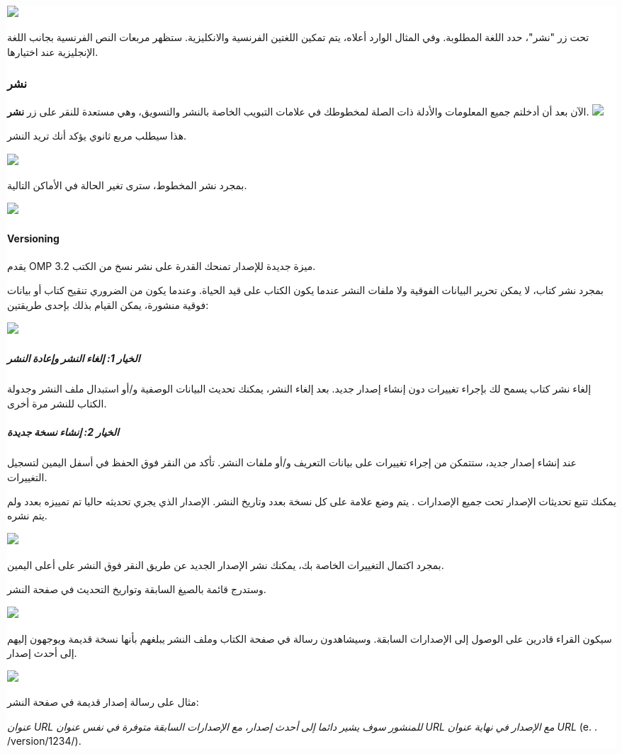 ![](./assets/learning-omp3.2-workflow-production-multilingual.png)

تحت زر "نشر"، حدد اللغة المطلوبة. وفي المثال الوارد أعلاه، يتم تمكين اللغتين الفرنسية والانكليزية. ستظهر مربعات النص الفرنسية بجانب اللغة الإنجليزية عند اختيارها.

### نشر

الآن بعد أن أدخلتم جميع المعلومات والأدلة ذات الصلة لمخطوطك في علامات التبويب الخاصة بالنشر والتسويق، وهي مستعدة للنقر على زر **نشر**. ![](./assets/learning-omp3.2-workflow-production-publish-1.png)

هذا سيطلب مربع ثانوي يؤكد أنك تريد النشر.

![](./assets/learning-omp3.2-workflow-production-publish-2.png)

بمجرد نشر المخطوط، سترى تغير الحالة في الأماكن التالية.

![](./assets/learning-omp3.2-workflow-production-publish-3.png)

#### Versioning

يقدم OMP 3.2 ميزة جديدة للإصدار تمنحك القدرة على نشر نسخ من الكتب.

بمجرد نشر كتاب، لا يمكن تحرير البيانات الفوقية ولا ملفات النشر عندما يكون الكتاب على قيد الحياة. وعندما يكون من الضروري تنقيح كتاب أو بيانات فوقية منشورة، يمكن القيام بذلك بإحدى طريقتين:

![](./assets/learning-omp3.2-workflow-production-versioning-1.png)

##### الخيار 1: إلغاء النشر وإعادة النشر

إلغاء نشر كتاب يسمح لك بإجراء تغييرات دون إنشاء إصدار جديد. بعد إلغاء النشر، يمكنك تحديث البيانات الوصفية و/أو استبدال ملف النشر وجدولة الكتاب للنشر مرة أخرى.

##### الخيار 2: إنشاء نسخة جديدة

عند إنشاء إصدار جديد، ستتمكن من إجراء تغييرات على بيانات التعريف و/أو ملفات النشر. تأكد من النقر فوق الحفظ في أسفل اليمين لتسجيل التغييرات.

يمكنك تتبع تحديثات الإصدار تحت جميع الإصدارات . يتم وضع علامة على كل نسخة بعدد وتاريخ النشر. الإصدار الذي يجري تحديثه حاليا تم تمييزه بعدد ولم يتم نشره.

![](./assets/learning-omp3.2-workflow-production-versioning-2.png)

بمجرد اكتمال التغييرات الخاصة بك، يمكنك نشر الإصدار الجديد عن طريق النقر فوق النشر على أعلى اليمين.

وستدرج قائمة بالصيغ السابقة وتواريخ التحديث في صفحة النشر.

![](./assets/learning-omp3.2-workflow-production-versioning-3.png)

سيكون القراء قادرين على الوصول إلى الإصدارات السابقة. وسيشاهدون رسالة في صفحة الكتاب وملف النشر يبلغهم بأنها نسخة قديمة ويوجهون إليهم إلى أحدث إصدار.

![](./assets/learning-omp3.2-workflow-production-versioning-4.png)

مثال على رسالة إصدار قديمة في صفحة النشر:

_عنوان URL للمنشور سوف يشير دائما إلى أحدث إصدار، مع الإصدارات السابقة متوفرة في نفس عنوان URL مع الإصدار في نهاية عنوان URL_ (e. . /version/1234/).
